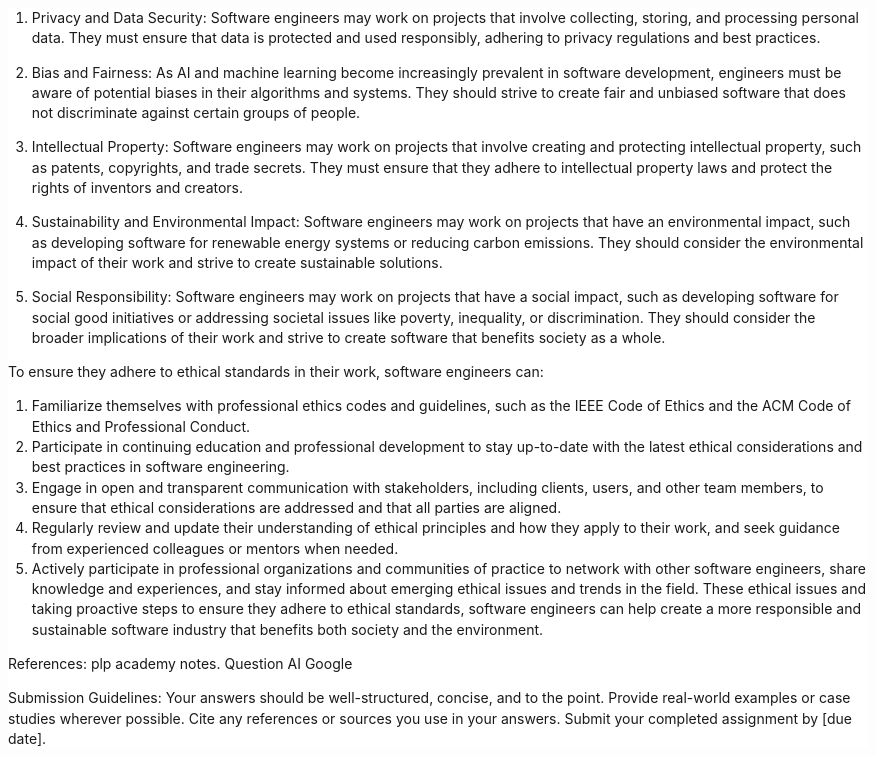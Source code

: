 1. Privacy and Data Security: Software engineers may work on projects that involve collecting, storing, and processing personal data. They must ensure that data is protected and used responsibly, adhering to privacy regulations and best practices.

2. Bias and Fairness: As AI and machine learning become increasingly prevalent in software development, engineers must be aware of potential biases in their algorithms and systems. They should strive to create fair and unbiased software that does not discriminate against certain groups of people.

3. Intellectual Property: Software engineers may work on projects that involve creating and protecting intellectual property, such as patents, copyrights, and trade secrets. They must ensure that they adhere to intellectual property laws and protect the rights of inventors and creators.

4. Sustainability and Environmental Impact: Software engineers may work on projects that have an environmental impact, such as developing software for renewable energy systems or reducing carbon emissions. They should consider the environmental impact of their work and strive to create sustainable solutions.

5. Social Responsibility: Software engineers may work on projects that have a social impact, such as developing software for social good initiatives or addressing societal issues like poverty, inequality, or discrimination. They should consider the broader implications of their work and strive to create software that benefits society as a whole.

To ensure they adhere to ethical standards in their work, software engineers can:
1. Familiarize themselves with professional ethics codes and guidelines, such as the IEEE Code of Ethics and the ACM Code of Ethics and Professional Conduct.
2. Participate in continuing education and professional development to stay up-to-date with the latest ethical considerations and best practices in software engineering.
3. Engage in open and transparent communication with stakeholders, including clients, users, and other team members, to ensure that ethical considerations are addressed and that all parties are aligned.
4. Regularly review and update their understanding of ethical principles and how they apply to their work, and seek guidance from experienced colleagues or mentors when needed.
5. Actively participate in professional organizations and communities of practice to network with other software engineers, share knowledge and experiences, and stay informed about emerging ethical issues and trends in the field.
These ethical issues and taking proactive steps to ensure they adhere to ethical standards, software engineers can help create a more responsible and sustainable software industry that benefits both society and the environment.

References:
plp academy notes.
Question AI 
Google

Submission Guidelines:
Your answers should be well-structured, concise, and to the point.
Provide real-world examples or case studies wherever possible.
Cite any references or sources you use in your answers.
Submit your completed assignment by [due date].
